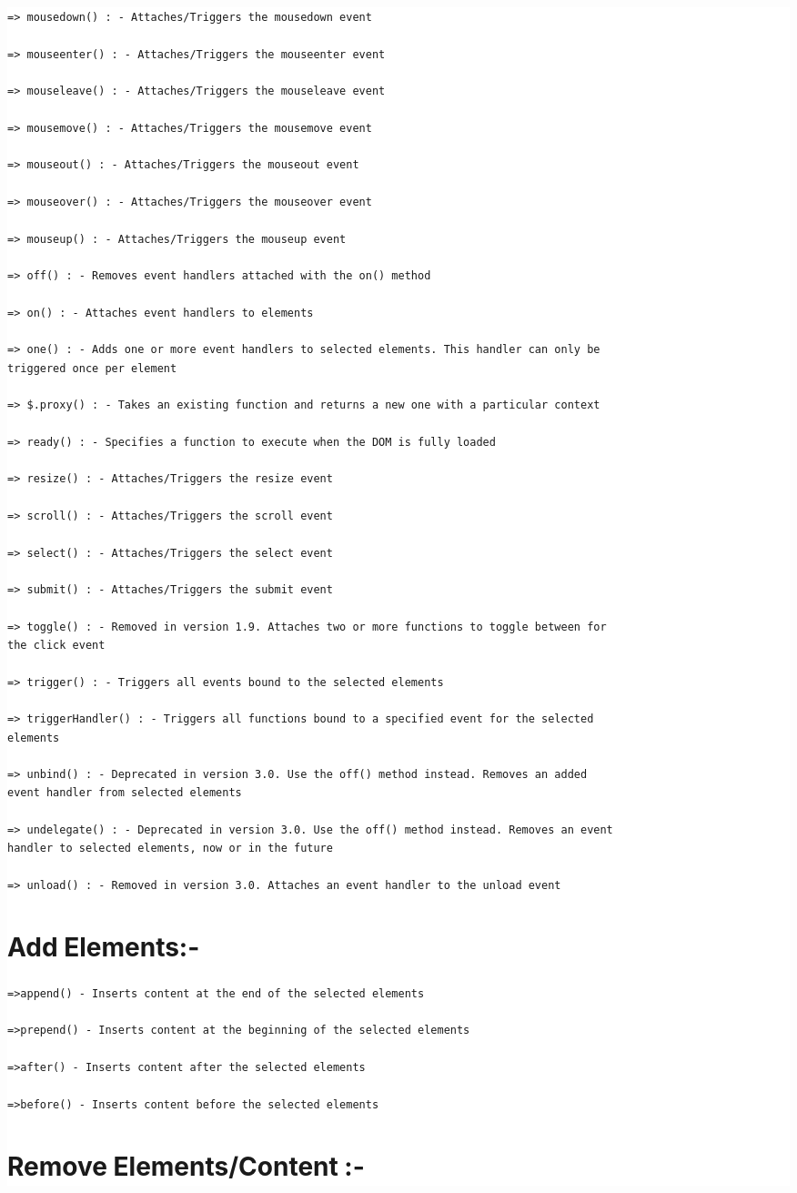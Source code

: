     => mousedown() : - Attaches/Triggers the mousedown event

    => mouseenter() : - Attaches/Triggers the mouseenter event

    => mouseleave() : - Attaches/Triggers the mouseleave event

    => mousemove() : - Attaches/Triggers the mousemove event

    => mouseout() : - Attaches/Triggers the mouseout event

    => mouseover() : - Attaches/Triggers the mouseover event

    => mouseup() : - Attaches/Triggers the mouseup event

    => off() : - Removes event handlers attached with the on() method

    => on() : - Attaches event handlers to elements

    => one() : - Adds one or more event handlers to selected elements. This handler can only be
    triggered once per element

    => $.proxy() : - Takes an existing function and returns a new one with a particular context

    => ready() : - Specifies a function to execute when the DOM is fully loaded

    => resize() : - Attaches/Triggers the resize event

    => scroll() : - Attaches/Triggers the scroll event

    => select() : - Attaches/Triggers the select event

    => submit() : - Attaches/Triggers the submit event

    => toggle() : - Removed in version 1.9. Attaches two or more functions to toggle between for
    the click event

    => trigger() : - Triggers all events bound to the selected elements

    => triggerHandler() : - Triggers all functions bound to a specified event for the selected
    elements

    => unbind() : - Deprecated in version 3.0. Use the off() method instead. Removes an added
    event handler from selected elements

    => undelegate() : - Deprecated in version 3.0. Use the off() method instead. Removes an event
    handler to selected elements, now or in the future

    => unload() : - Removed in version 3.0. Attaches an event handler to the unload event

# Add Elements:-

    =>append() - Inserts content at the end of the selected elements

    =>prepend() - Inserts content at the beginning of the selected elements

    =>after() - Inserts content after the selected elements

    =>before() - Inserts content before the selected elements

# Remove Elements/Content :-
